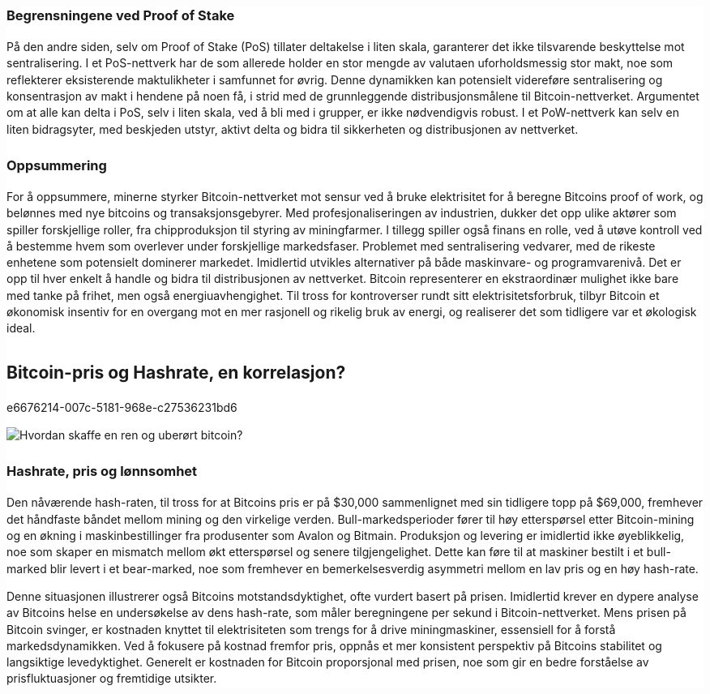 ### Begrensningene ved Proof of Stake

På den andre siden, selv om Proof of Stake (PoS) tillater deltakelse i liten skala, garanterer det ikke tilsvarende beskyttelse mot sentralisering. I et PoS-nettverk har de som allerede holder en stor mengde av valutaen uforholdsmessig stor makt, noe som reflekterer eksisterende maktulikheter i samfunnet for øvrig. Denne dynamikken kan potensielt videreføre sentralisering og konsentrasjon av makt i hendene på noen få, i strid med de grunnleggende distribusjonsmålene til Bitcoin-nettverket. Argumentet om at alle kan delta i PoS, selv i liten skala, ved å bli med i grupper, er ikke nødvendigvis robust. I et PoW-nettverk kan selv en liten bidragsyter, med beskjeden utstyr, aktivt delta og bidra til sikkerheten og distribusjonen av nettverket.

### Oppsummering

For å oppsummere, minerne styrker Bitcoin-nettverket mot sensur ved å bruke elektrisitet for å beregne Bitcoins proof of work, og belønnes med nye bitcoins og transaksjonsgebyrer. Med profesjonaliseringen av industrien, dukker det opp ulike aktører som spiller forskjellige roller, fra chipproduksjon til styring av miningfarmer. I tillegg spiller også finans en rolle, ved å utøve kontroll ved å bestemme hvem som overlever under forskjellige markedsfaser. Problemet med sentralisering vedvarer, med de rikeste enhetene som potensielt dominerer markedet. Imidlertid utvikles alternativer på både maskinvare- og programvarenivå. Det er opp til hver enkelt å handle og bidra til distribusjonen av nettverket. Bitcoin representerer en ekstraordinær mulighet ikke bare med tanke på frihet, men også energiuavhengighet. Til tross for kontroverser rundt sitt elektrisitetsforbruk, tilbyr Bitcoin et økonomisk insentiv for en overgang mot en mer rasjonell og rikelig bruk av energi, og realiserer det som tidligere var et økologisk ideal.

## Bitcoin-pris og Hashrate, en korrelasjon?

<chapterId>e6676214-007c-5181-968e-c27536231bd6</chapterId>

![Hvordan skaffe en ren og uberørt bitcoin?](https://youtu.be/A5MTtn4mm44?si=D1Yi0dVwkyafeHv-)

### Hashrate, pris og lønnsomhet

Den nåværende hash-raten, til tross for at Bitcoins pris er på $30,000 sammenlignet med sin tidligere topp på $69,000, fremhever det håndfaste båndet mellom mining og den virkelige verden. Bull-markedsperioder fører til høy etterspørsel etter Bitcoin-mining og en økning i maskinbestillinger fra produsenter som Avalon og Bitmain. Produksjon og levering er imidlertid ikke øyeblikkelig, noe som skaper en mismatch mellom økt etterspørsel og senere tilgjengelighet. Dette kan føre til at maskiner bestilt i et bull-marked blir levert i et bear-marked, noe som fremhever en bemerkelsesverdig asymmetri mellom en lav pris og en høy hash-rate.

Denne situasjonen illustrerer også Bitcoins motstandsdyktighet, ofte vurdert basert på prisen. Imidlertid krever en dypere analyse av Bitcoins helse en undersøkelse av dens hash-rate, som måler beregningene per sekund i Bitcoin-nettverket. Mens prisen på Bitcoin svinger, er kostnaden knyttet til elektrisiteten som trengs for å drive miningmaskiner, essensiell for å forstå markedsdynamikken. Ved å fokusere på kostnad fremfor pris, oppnås et mer konsistent perspektiv på Bitcoins stabilitet og langsiktige levedyktighet. Generelt er kostnaden for Bitcoin proporsjonal med prisen, noe som gir en bedre forståelse av prisfluktuasjoner og fremtidige utsikter.
